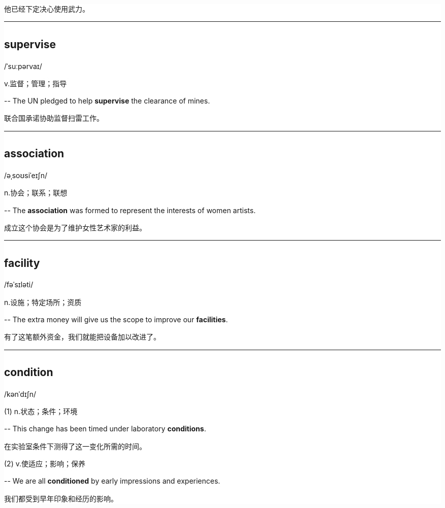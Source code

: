 他已经下定决心使用武力。

---

<div class="text">
  <div class="text1"><h2>supervise</h2></div>
  <div class="text2">/ˈsuːpərvaɪ/</div>
</div>

v.监督；管理；指导

-- The UN pledged to help <b>supervise</b> the clearance of mines. 

联合国承诺协助监督扫雷工作。

---

<div class="text">
  <div class="text1"><h2>association</h2></div>
  <div class="text2">/əˌsoʊsiˈeɪʃn/</div>
</div>

n.协会；联系；联想

-- The <b>association</b> was formed to represent the interests of women artists. 

成立这个协会是为了维护女性艺术家的利益。

---

<div class="text">
  <div class="text1"><h2>facility</h2></div>
  <div class="text2">/fəˈsɪləti/</div>
</div>

n.设施；特定场所；资质

-- The extra money will give us the scope to improve our <b>facilities</b>. 

有了这笔额外资金，我们就能把设备加以改进了。

---

<div class="text">
  <div class="text1"><h2>condition</h2></div>
  <div class="text2">/kənˈdɪʃn/</div>
</div>

(1) n.状态；条件；环境

-- This change has been timed under laboratory <b>conditions</b>.

在实验室条件下测得了这一变化所需的时间。

(2) v.使适应；影响；保养

-- We are all <b>conditioned</b> by early impressions and experiences.

我们都受到早年印象和经历的影响。